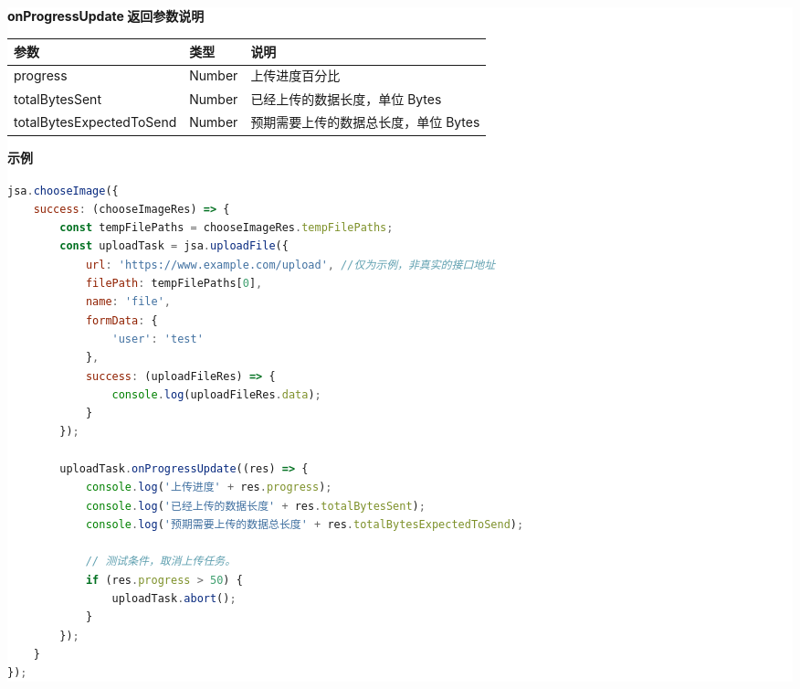 </tbody>
</table>

**onProgressUpdate 返回参数说明**

<table>
<thead>
<tr>
<th style="text-align:left">参数</th>
<th style="text-align:left">类型</th>
<th style="text-align:left">说明</th>
</tr>
</thead>
<tbody>
<tr>
<td style="text-align:left">progress</td>
<td style="text-align:left">Number</td>
<td style="text-align:left">上传进度百分比</td>
</tr>
<tr>
<td style="text-align:left">totalBytesSent</td>
<td style="text-align:left">Number</td>
<td style="text-align:left">已经上传的数据长度，单位 Bytes</td>
</tr>
<tr>
<td style="text-align:left">totalBytesExpectedToSend</td>
<td style="text-align:left">Number</td>
<td style="text-align:left">预期需要上传的数据总长度，单位 Bytes</td>
</tr>
</tbody>
</table>

**示例**

```javascript
jsa.chooseImage({
    success: (chooseImageRes) => {
        const tempFilePaths = chooseImageRes.tempFilePaths;
        const uploadTask = jsa.uploadFile({
            url: 'https://www.example.com/upload', //仅为示例，非真实的接口地址
            filePath: tempFilePaths[0],
            name: 'file',
            formData: {
                'user': 'test'
            },
            success: (uploadFileRes) => {
                console.log(uploadFileRes.data);
            }
        });

        uploadTask.onProgressUpdate((res) => {
            console.log('上传进度' + res.progress);
            console.log('已经上传的数据长度' + res.totalBytesSent);
            console.log('预期需要上传的数据总长度' + res.totalBytesExpectedToSend);

            // 测试条件，取消上传任务。
            if (res.progress > 50) {
                uploadTask.abort();
            }
        });
    }
});
```
